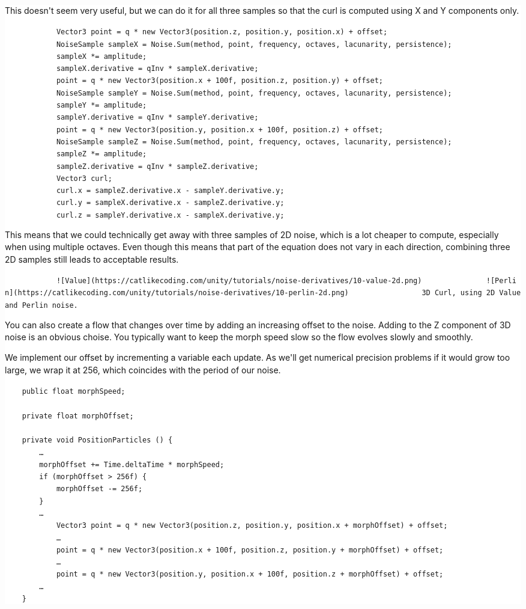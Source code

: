 This doesn't seem very useful, but we can do it for all three  samples so that the curl is computed using X and Y components only.

```
			Vector3 point = q * new Vector3(position.z, position.y, position.x) + offset;
			NoiseSample sampleX = Noise.Sum(method, point, frequency, octaves, lacunarity, persistence);
			sampleX *= amplitude;
			sampleX.derivative = qInv * sampleX.derivative;
			point = q * new Vector3(position.x + 100f, position.z, position.y) + offset;
			NoiseSample sampleY = Noise.Sum(method, point, frequency, octaves, lacunarity, persistence);
			sampleY *= amplitude;
			sampleY.derivative = qInv * sampleY.derivative;
			point = q * new Vector3(position.y, position.x + 100f, position.z) + offset;
			NoiseSample sampleZ = Noise.Sum(method, point, frequency, octaves, lacunarity, persistence);
			sampleZ *= amplitude;
			sampleZ.derivative = qInv * sampleZ.derivative;
			Vector3 curl;
			curl.x = sampleZ.derivative.x - sampleY.derivative.y;
			curl.y = sampleX.derivative.x - sampleZ.derivative.y;
			curl.z = sampleY.derivative.x - sampleX.derivative.y;
```

This means that we could technically get away with three samples  of 2D noise, which is a lot cheaper to compute, especially when using  multiple octaves. Even though this means that part of the equation does  not vary in each direction, combining three 2D samples still leads to  acceptable results.

 				![Value](https://catlikecoding.com/unity/tutorials/noise-derivatives/10-value-2d.png) 				![Perlin](https://catlikecoding.com/unity/tutorials/noise-derivatives/10-perlin-2d.png) 				3D Curl, using 2D Value and Perlin noise. 			

You can also create a flow that changes over time by adding an  increasing offset to the noise. Adding to the Z component of 3D noise is  an obvious choise. You typically want to keep the morph speed slow so  the flow evolves slowly and smoothly.

We implement our offset by incrementing a variable each update.  As we'll get numerical precision problems if it would grow too large, we  wrap it at 256, which coincides with the period of our noise.

```
	public float morphSpeed;
			
	private float morphOffset;
	
	private void PositionParticles () {
		…
		morphOffset += Time.deltaTime * morphSpeed;
		if (morphOffset > 256f) {
			morphOffset -= 256f;
		}
		…
			Vector3 point = q * new Vector3(position.z, position.y, position.x + morphOffset) + offset;
			…
			point = q * new Vector3(position.x + 100f, position.z, position.y + morphOffset) + offset;
			…
			point = q * new Vector3(position.y, position.x + 100f, position.z + morphOffset) + offset;
		…
	}
```
